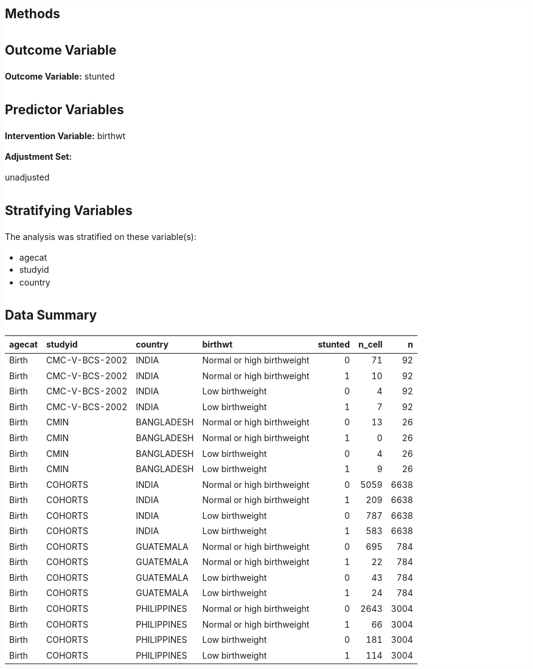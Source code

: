 





## Methods
## Outcome Variable

**Outcome Variable:** stunted

## Predictor Variables

**Intervention Variable:** birthwt

**Adjustment Set:**

unadjusted

## Stratifying Variables

The analysis was stratified on these variable(s):

* agecat
* studyid
* country

## Data Summary

|agecat    |studyid        |country      |birthwt                    | stunted| n_cell|     n|
|:---------|:--------------|:------------|:--------------------------|-------:|------:|-----:|
|Birth     |CMC-V-BCS-2002 |INDIA        |Normal or high birthweight |       0|     71|    92|
|Birth     |CMC-V-BCS-2002 |INDIA        |Normal or high birthweight |       1|     10|    92|
|Birth     |CMC-V-BCS-2002 |INDIA        |Low birthweight            |       0|      4|    92|
|Birth     |CMC-V-BCS-2002 |INDIA        |Low birthweight            |       1|      7|    92|
|Birth     |CMIN           |BANGLADESH   |Normal or high birthweight |       0|     13|    26|
|Birth     |CMIN           |BANGLADESH   |Normal or high birthweight |       1|      0|    26|
|Birth     |CMIN           |BANGLADESH   |Low birthweight            |       0|      4|    26|
|Birth     |CMIN           |BANGLADESH   |Low birthweight            |       1|      9|    26|
|Birth     |COHORTS        |INDIA        |Normal or high birthweight |       0|   5059|  6638|
|Birth     |COHORTS        |INDIA        |Normal or high birthweight |       1|    209|  6638|
|Birth     |COHORTS        |INDIA        |Low birthweight            |       0|    787|  6638|
|Birth     |COHORTS        |INDIA        |Low birthweight            |       1|    583|  6638|
|Birth     |COHORTS        |GUATEMALA    |Normal or high birthweight |       0|    695|   784|
|Birth     |COHORTS        |GUATEMALA    |Normal or high birthweight |       1|     22|   784|
|Birth     |COHORTS        |GUATEMALA    |Low birthweight            |       0|     43|   784|
|Birth     |COHORTS        |GUATEMALA    |Low birthweight            |       1|     24|   784|
|Birth     |COHORTS        |PHILIPPINES  |Normal or high birthweight |       0|   2643|  3004|
|Birth     |COHORTS        |PHILIPPINES  |Normal or high birthweight |       1|     66|  3004|
|Birth     |COHORTS        |PHILIPPINES  |Low birthweight            |       0|    181|  3004|
|Birth     |COHORTS        |PHILIPPINES  |Low birthweight            |       1|    114|  3004|